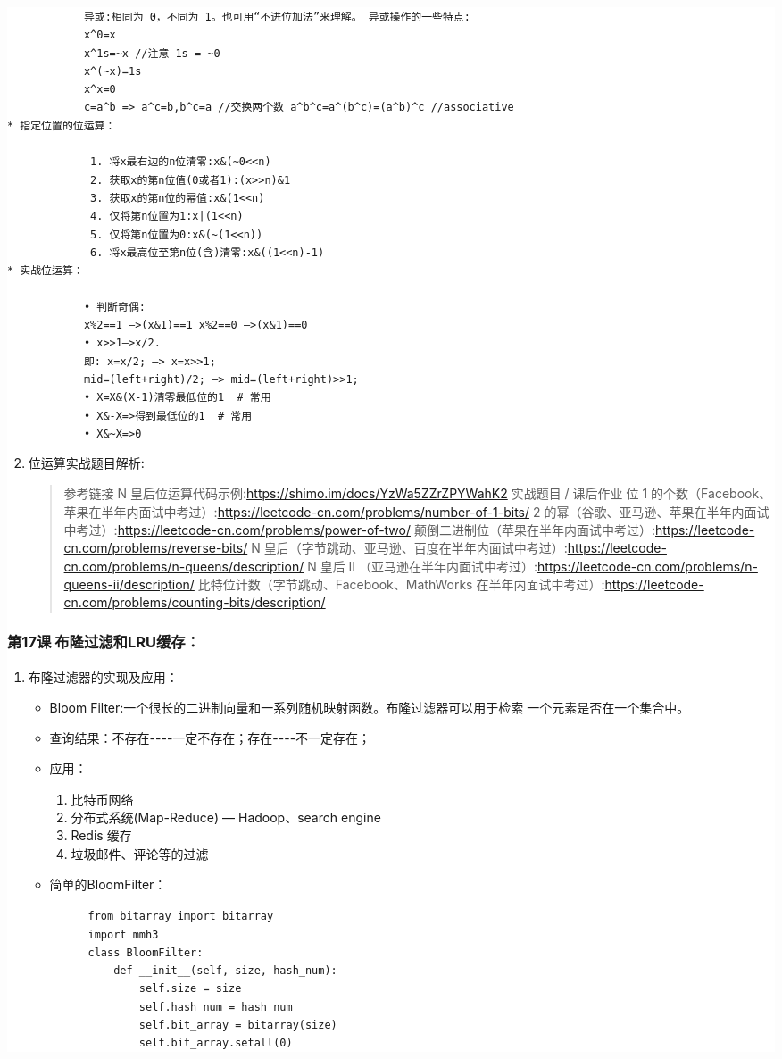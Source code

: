                 异或:相同为 0，不同为 1。也可用“不进位加法”来理解。 异或操作的一些特点:
                x^0=x
                x^1s=~x //注意 1s = ~0
                x^(~x)=1s
                x^x=0
                c=a^b => a^c=b,b^c=a //交换两个数 a^b^c=a^(b^c)=(a^b)^c //associative
    * 指定位置的位运算：

                 1. 将x最右边的n位清零:x&(~0<<n)
                 2. 获取x的第n位值(0或者1):(x>>n)&1
                 3. 获取x的第n位的幂值:x&(1<<n)
                 4. 仅将第n位置为1:x|(1<<n)
                 5. 仅将第n位置为0:x&(~(1<<n))
                 6. 将x最高位至第n位(含)清零:x&((1<<n)-1)
    * 实战位运算：

                • 判断奇偶:
                x%2==1 —>(x&1)==1 x%2==0 —>(x&1)==0
                • x>>1—>x/2.
                即: x=x/2; —> x=x>>1;
                mid=(left+right)/2; —> mid=(left+right)>>1;
                • X=X&(X-1)清零最低位的1  # 常用
                • X&-X=>得到最低位的1  # 常用
                • X&~X=>0
2. 位运算实战题目解析:
    >参考链接
    N 皇后位运算代码示例:https://shimo.im/docs/YzWa5ZZrZPYWahK2
    实战题目 / 课后作业
    位 1 的个数（Facebook、苹果在半年内面试中考过）:https://leetcode-cn.com/problems/number-of-1-bits/
    2 的幂（谷歌、亚马逊、苹果在半年内面试中考过）:https://leetcode-cn.com/problems/power-of-two/
    颠倒二进制位（苹果在半年内面试中考过）:https://leetcode-cn.com/problems/reverse-bits/
    N 皇后（字节跳动、亚马逊、百度在半年内面试中考过）:https://leetcode-cn.com/problems/n-queens/description/
    N 皇后 II （亚马逊在半年内面试中考过）:https://leetcode-cn.com/problems/n-queens-ii/description/
    比特位计数（字节跳动、Facebook、MathWorks 在半年内面试中考过）:https://leetcode-cn.com/problems/counting-bits/description/

### 第17课 布隆过滤和LRU缓存：
1. 布隆过滤器的实现及应用：
    * Bloom Filter:一个很长的二进制向量和一系列随机映射函数。布隆过滤器可以用于检索 一个元素是否在一个集合中。
    * 查询结果：不存在----一定不存在；存在----不一定存在；
    * 应用：
        1. 比特币网络
        2. 分布式系统(Map-Reduce) — Hadoop、search engine
        3. Redis 缓存
        4. 垃圾邮件、评论等的过滤
    * 简单的BloomFilter：

                from bitarray import bitarray
                import mmh3
                class BloomFilter:
                    def __init__(self, size, hash_num):
                        self.size = size
                        self.hash_num = hash_num
                        self.bit_array = bitarray(size)
                        self.bit_array.setall(0)
                    